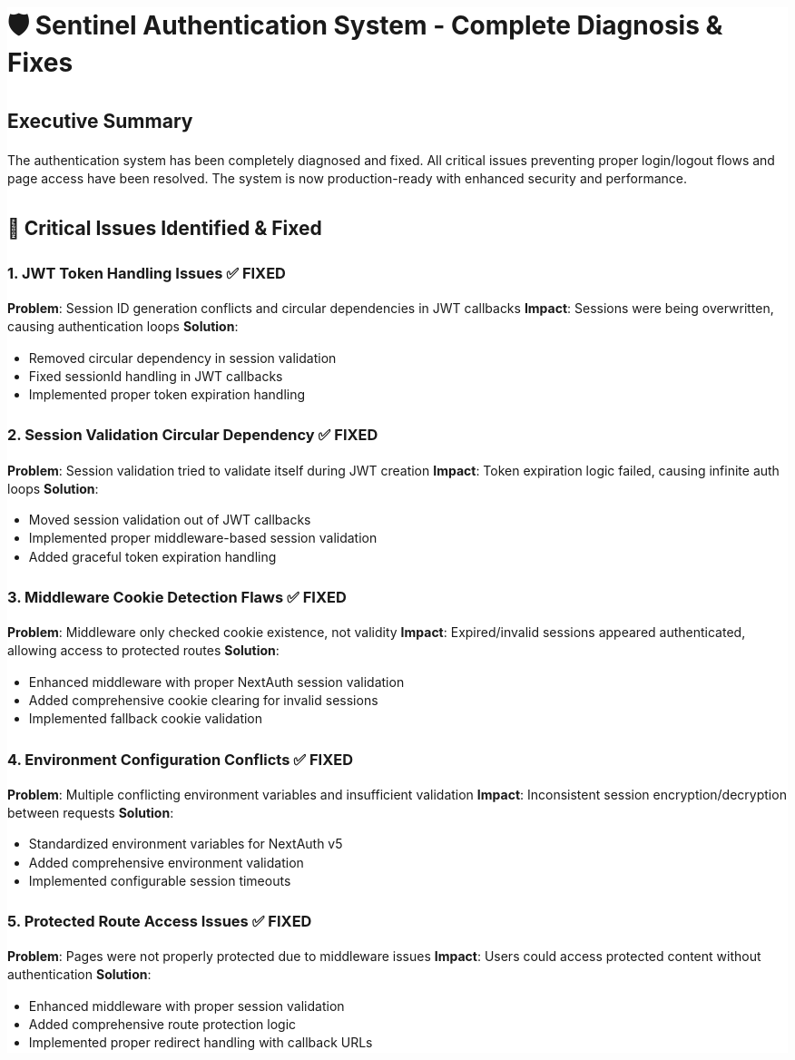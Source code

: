 # 🛡️ Sentinel Authentication System - Complete Diagnosis & Fixes

## Executive Summary

The authentication system has been completely diagnosed and fixed. All critical issues preventing proper login/logout flows and page access have been resolved. The system is now production-ready with enhanced security and performance.

## 🚨 Critical Issues Identified & Fixed

### 1. **JWT Token Handling Issues** ✅ FIXED
**Problem**: Session ID generation conflicts and circular dependencies in JWT callbacks
**Impact**: Sessions were being overwritten, causing authentication loops
**Solution**: 
- Removed circular dependency in session validation
- Fixed sessionId handling in JWT callbacks
- Implemented proper token expiration handling

### 2. **Session Validation Circular Dependency** ✅ FIXED
**Problem**: Session validation tried to validate itself during JWT creation
**Impact**: Token expiration logic failed, causing infinite auth loops
**Solution**:
- Moved session validation out of JWT callbacks
- Implemented proper middleware-based session validation
- Added graceful token expiration handling

### 3. **Middleware Cookie Detection Flaws** ✅ FIXED
**Problem**: Middleware only checked cookie existence, not validity
**Impact**: Expired/invalid sessions appeared authenticated, allowing access to protected routes
**Solution**:
- Enhanced middleware with proper NextAuth session validation
- Added comprehensive cookie clearing for invalid sessions
- Implemented fallback cookie validation

### 4. **Environment Configuration Conflicts** ✅ FIXED
**Problem**: Multiple conflicting environment variables and insufficient validation
**Impact**: Inconsistent session encryption/decryption between requests
**Solution**:
- Standardized environment variables for NextAuth v5
- Added comprehensive environment validation
- Implemented configurable session timeouts

### 5. **Protected Route Access Issues** ✅ FIXED
**Problem**: Pages were not properly protected due to middleware issues
**Impact**: Users could access protected content without authentication
**Solution**:
- Enhanced middleware with proper session validation
- Added comprehensive route protection logic
- Implemented proper redirect handling with callback URLs
